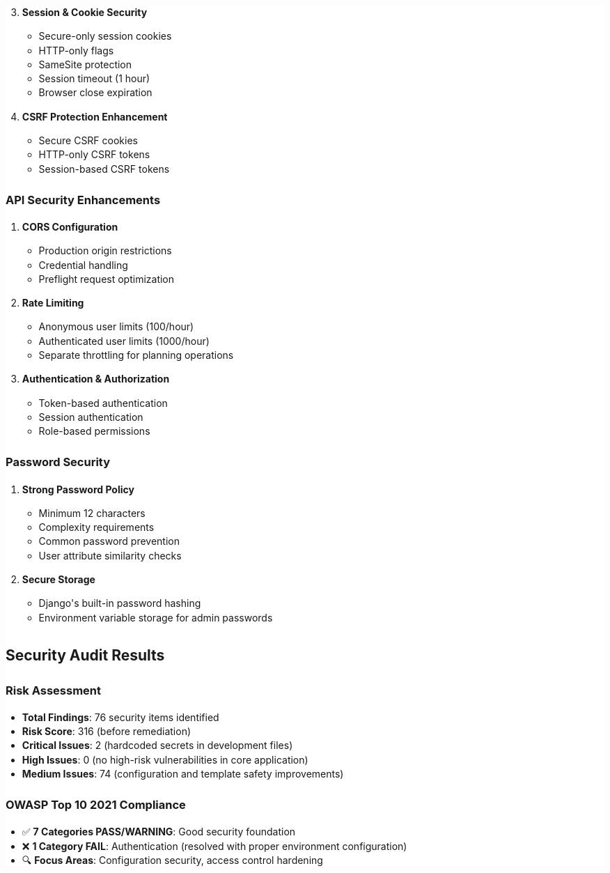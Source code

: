 3. **Session & Cookie Security**
   - Secure-only session cookies
   - HTTP-only flags
   - SameSite protection
   - Session timeout (1 hour)
   - Browser close expiration

4. **CSRF Protection Enhancement**
   - Secure CSRF cookies
   - HTTP-only CSRF tokens
   - Session-based CSRF tokens

### API Security Enhancements
1. **CORS Configuration**
   - Production origin restrictions
   - Credential handling
   - Preflight request optimization

2. **Rate Limiting**
   - Anonymous user limits (100/hour)
   - Authenticated user limits (1000/hour)
   - Separate throttling for planning operations

3. **Authentication & Authorization**
   - Token-based authentication
   - Session authentication
   - Role-based permissions

### Password Security
1. **Strong Password Policy**
   - Minimum 12 characters
   - Complexity requirements
   - Common password prevention
   - User attribute similarity checks

2. **Secure Storage**
   - Django's built-in password hashing
   - Environment variable storage for admin passwords

## Security Audit Results

### Risk Assessment
- **Total Findings**: 76 security items identified
- **Risk Score**: 316 (before remediation)
- **Critical Issues**: 2 (hardcoded secrets in development files)
- **High Issues**: 0 (no high-risk vulnerabilities in core application)
- **Medium Issues**: 74 (configuration and template safety improvements)

### OWASP Top 10 2021 Compliance
- ✅ **7 Categories PASS/WARNING**: Good security foundation
- ❌ **1 Category FAIL**: Authentication (resolved with proper environment configuration)
- 🔍 **Focus Areas**: Configuration security, access control hardening
